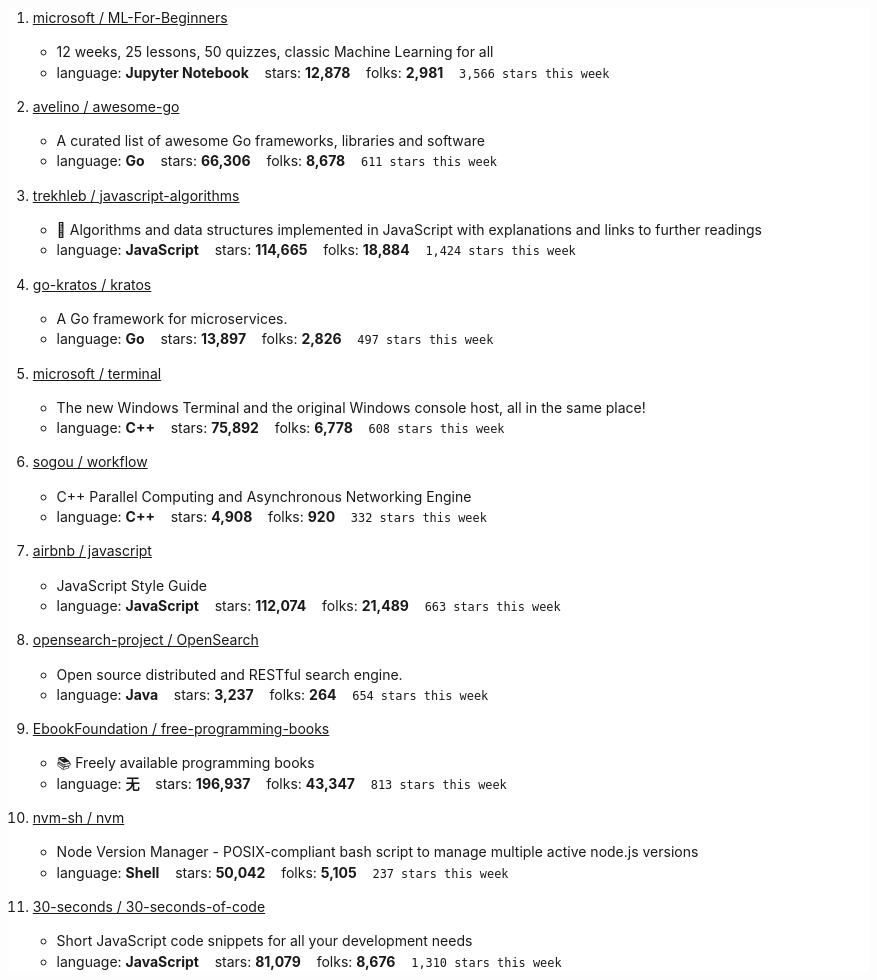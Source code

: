 1. [microsoft / ML-For-Beginners](https://github.com/microsoft/ML-For-Beginners)
    - 12 weeks, 25 lessons, 50 quizzes, classic Machine Learning for all
    - language: **Jupyter Notebook** &nbsp;&nbsp; stars: **12,878** &nbsp;&nbsp; folks: **2,981**  &nbsp;&nbsp; `3,566 stars this week`

1. [avelino / awesome-go](https://github.com/avelino/awesome-go)
    - A curated list of awesome Go frameworks, libraries and software
    - language: **Go** &nbsp;&nbsp; stars: **66,306** &nbsp;&nbsp; folks: **8,678**  &nbsp;&nbsp; `611 stars this week`

1. [trekhleb / javascript-algorithms](https://github.com/trekhleb/javascript-algorithms)
    - 📝 Algorithms and data structures implemented in JavaScript with explanations and links to further readings
    - language: **JavaScript** &nbsp;&nbsp; stars: **114,665** &nbsp;&nbsp; folks: **18,884**  &nbsp;&nbsp; `1,424 stars this week`

1. [go-kratos / kratos](https://github.com/go-kratos/kratos)
    - A Go framework for microservices.
    - language: **Go** &nbsp;&nbsp; stars: **13,897** &nbsp;&nbsp; folks: **2,826**  &nbsp;&nbsp; `497 stars this week`

1. [microsoft / terminal](https://github.com/microsoft/terminal)
    - The new Windows Terminal and the original Windows console host, all in the same place!
    - language: **C++** &nbsp;&nbsp; stars: **75,892** &nbsp;&nbsp; folks: **6,778**  &nbsp;&nbsp; `608 stars this week`

1. [sogou / workflow](https://github.com/sogou/workflow)
    - C++ Parallel Computing and Asynchronous Networking Engine
    - language: **C++** &nbsp;&nbsp; stars: **4,908** &nbsp;&nbsp; folks: **920**  &nbsp;&nbsp; `332 stars this week`

1. [airbnb / javascript](https://github.com/airbnb/javascript)
    - JavaScript Style Guide
    - language: **JavaScript** &nbsp;&nbsp; stars: **112,074** &nbsp;&nbsp; folks: **21,489**  &nbsp;&nbsp; `663 stars this week`

1. [opensearch-project / OpenSearch](https://github.com/opensearch-project/OpenSearch)
    - Open source distributed and RESTful search engine.
    - language: **Java** &nbsp;&nbsp; stars: **3,237** &nbsp;&nbsp; folks: **264**  &nbsp;&nbsp; `654 stars this week`

1. [EbookFoundation / free-programming-books](https://github.com/EbookFoundation/free-programming-books)
    - 📚 Freely available programming books
    - language: **无** &nbsp;&nbsp; stars: **196,937** &nbsp;&nbsp; folks: **43,347**  &nbsp;&nbsp; `813 stars this week`

1. [nvm-sh / nvm](https://github.com/nvm-sh/nvm)
    - Node Version Manager - POSIX-compliant bash script to manage multiple active node.js versions
    - language: **Shell** &nbsp;&nbsp; stars: **50,042** &nbsp;&nbsp; folks: **5,105**  &nbsp;&nbsp; `237 stars this week`

1. [30-seconds / 30-seconds-of-code](https://github.com/30-seconds/30-seconds-of-code)
    - Short JavaScript code snippets for all your development needs
    - language: **JavaScript** &nbsp;&nbsp; stars: **81,079** &nbsp;&nbsp; folks: **8,676**  &nbsp;&nbsp; `1,310 stars this week`

